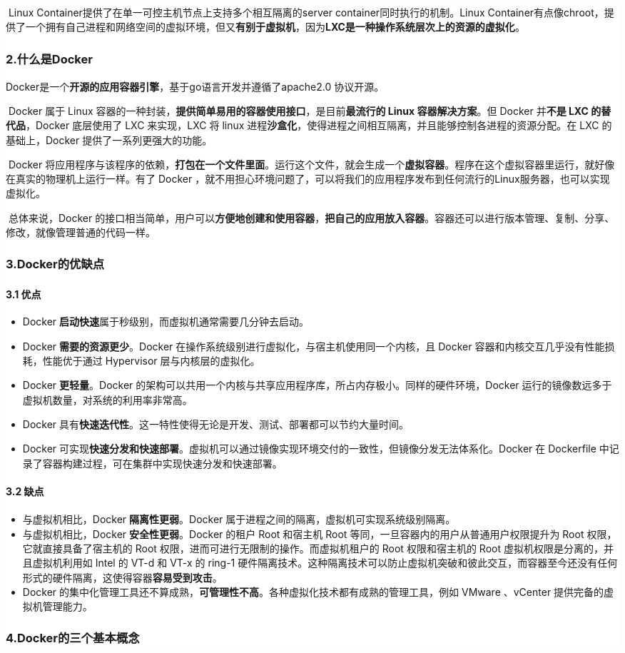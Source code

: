 ​		Linux Container提供了在单一可控主机节点上支持多个相互隔离的server container同时执行的机制。Linux Container有点像chroot，提供了一个拥有自己进程和网络空间的虚拟环境，但又**有别于虚拟机**，因为**LXC是一种操作系统层次上的资源的虚拟化**。



### 2.什么是Docker

​		Docker是一个**开源的应用容器引擎**，基于go语言开发并遵循了apache2.0 协议开源。

​		Docker 属于 Linux 容器的一种封装，**提供简单易用的容器使用接口**，是目前**最流行的 Linux 容器解决方案**。但 Docker 并**不是 LXC 的替代品**，Docker 底层使用了 LXC 来实现，LXC 将 linux 进程**沙盒化**，使得进程之间相互隔离，并且能够控制各进程的资源分配。在 LXC 的基础上，Docker 提供了一系列更强大的功能。

​		Docker 将应用程序与该程序的依赖，**打包在一个文件里面**。运行这个文件，就会生成一个**虚拟容器**。程序在这个虚拟容器里运行，就好像在真实的物理机上运行一样。有了 Docker ，就不用担心环境问题了，可以将我们的应用程序发布到任何流行的Linux服务器，也可以实现虚拟化。

​		总体来说，Docker 的接口相当简单，用户可以**方便地创建和使用容器**，**把自己的应用放入容器**。容器还可以进行版本管理、复制、分享、修改，就像管理普通的代码一样。



### 3.Docker的优缺点

#### 3.1 优点

- Docker **启动快速**属于秒级别，而虚拟机通常需要几分钟去启动。
- Docker **需要的资源更少**。Docker 在操作系统级别进行虚拟化，与宿主机使用同一个内核，且 Docker 容器和内核交互几乎没有性能损耗，性能优于通过 Hypervisor 层与内核层的虚拟化。
- Docker **更轻量**。Docker 的架构可以共用一个内核与共享应用程序库，所占内存极小。同样的硬件环境，Docker 运行的镜像数远多于虚拟机数量，对系统的利用率非常高。

- Docker 具有**快速迭代性**。这一特性使得无论是开发、测试、部署都可以节约大量时间。

- Docker 可实现**快速分发和快速部署**。虚拟机可以通过镜像实现环境交付的一致性，但镜像分发无法体系化。Docker 在 Dockerfile 中记录了容器构建过程，可在集群中实现快速分发和快速部署。

#### 3.2 缺点

- 与虚拟机相比，Docker **隔离性更弱**。Docker 属于进程之间的隔离，虚拟机可实现系统级别隔离。
- 与虚拟机相比，Docker **安全性更弱**。Docker 的租户 Root 和宿主机 Root 等同，一旦容器内的用户从普通用户权限提升为 Root 权限，它就直接具备了宿主机的 Root 权限，进而可进行无限制的操作。而虚拟机租户的 Root 权限和宿主机的 Root 虚拟机权限是分离的，并且虚拟机利用如 Intel 的 VT-d 和 VT-x 的 ring-1 硬件隔离技术。这种隔离技术可以防止虚拟机突破和彼此交互，而容器至今还没有任何形式的硬件隔离，这使得容器**容易受到攻击**。
- Docker 的集中化管理工具还不算成熟，**可管理性不高**。各种虚拟化技术都有成熟的管理工具，例如 VMware 、vCenter 提供完备的虚拟机管理能力。



### 4.Docker的三个基本概念
